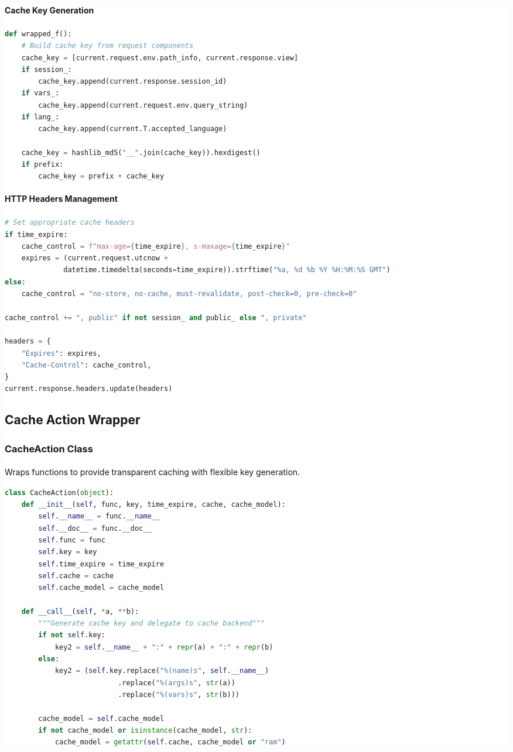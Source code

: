 #### Cache Key Generation
```python
def wrapped_f():
    # Build cache key from request components
    cache_key = [current.request.env.path_info, current.response.view]
    if session_:
        cache_key.append(current.response.session_id)
    if vars_:
        cache_key.append(current.request.env.query_string)
    if lang_:
        cache_key.append(current.T.accepted_language)
    
    cache_key = hashlib_md5("__".join(cache_key)).hexdigest()
    if prefix:
        cache_key = prefix + cache_key
```

#### HTTP Headers Management
```python
# Set appropriate cache headers
if time_expire:
    cache_control = f"max-age={time_expire}, s-maxage={time_expire}"
    expires = (current.request.utcnow + 
              datetime.timedelta(seconds=time_expire)).strftime("%a, %d %b %Y %H:%M:%S GMT")
else:
    cache_control = "no-store, no-cache, must-revalidate, post-check=0, pre-check=0"

cache_control += ", public" if not session_ and public_ else ", private"

headers = {
    "Expires": expires,
    "Cache-Control": cache_control,
}
current.response.headers.update(headers)
```

## Cache Action Wrapper

### CacheAction Class
Wraps functions to provide transparent caching with flexible key generation.

```python
class CacheAction(object):
    def __init__(self, func, key, time_expire, cache, cache_model):
        self.__name__ = func.__name__
        self.__doc__ = func.__doc__
        self.func = func
        self.key = key
        self.time_expire = time_expire
        self.cache = cache
        self.cache_model = cache_model
    
    def __call__(self, *a, **b):
        """Generate cache key and delegate to cache backend"""
        if not self.key:
            key2 = self.__name__ + ":" + repr(a) + ":" + repr(b)
        else:
            key2 = (self.key.replace("%(name)s", self.__name__)
                           .replace("%(args)s", str(a))
                           .replace("%(vars)s", str(b)))
        
        cache_model = self.cache_model
        if not cache_model or isinstance(cache_model, str):
            cache_model = getattr(self.cache, cache_model or "ram")
```